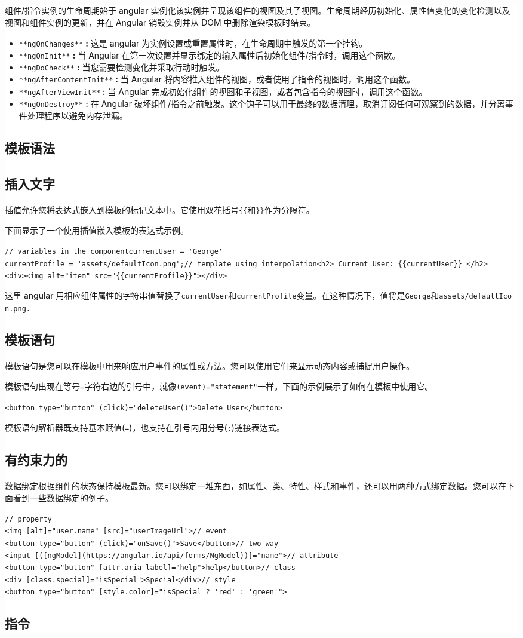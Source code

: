 组件/指令实例的生命周期始于 angular 实例化该实例并呈现该组件的视图及其子视图。生命周期经历初始化、属性值变化的变化检测以及视图和组件实例的更新，并在 Angular 销毁实例并从 DOM 中删除渲染模板时结束。

*   `**ngOnChanges**` **:** 这是 angular 为实例设置或重置属性时，在生命周期中触发的第一个挂钩。
*   `**ngOnInit**` **:** 当 Angular 在第一次设置并显示绑定的输入属性后初始化组件/指令时，调用这个函数。
*   `**ngDoCheck**` **:** 当您需要检测变化并采取行动时触发。
*   `**ngAfterContentInit**` **:** 当 Angular 将内容推入组件的视图，或者使用了指令的视图时，调用这个函数。
*   `**ngAfterViewInit**` **:** 当 Angular 完成初始化组件的视图和子视图，或者包含指令的视图时，调用这个函数。
*   `**ngOnDestroy**` **:** 在 Angular 破坏组件/指令之前触发。这个钩子可以用于最终的数据清理，取消订阅任何可观察到的数据，并分离事件处理程序以避免内存泄漏。

## 模板语法

## 插入文字

插值允许您将表达式嵌入到模板的标记文本中。它使用双花括号`{{`和`}}`作为分隔符。

下面显示了一个使用插值嵌入模板的表达式示例。

```
// variables in the componentcurrentUser = 'George'
currentProfile = 'assets/defaultIcon.png';// template using interpolation<h2> Current User: {{currentUser}} </h2>
<div><img alt="item" src="{{currentProfile}}"></div>
```

这里 angular 用相应组件属性的字符串值替换了`currentUser`和`currentProfile`变量。在这种情况下，值将是`George`和`assets/defaultIcon.png.`

## 模板语句

模板语句是您可以在模板中用来响应用户事件的属性或方法。您可以使用它们来显示动态内容或捕捉用户操作。

模板语句出现在等号`=`字符右边的引号中，就像`(event)="statement"`一样。下面的示例展示了如何在模板中使用它。

```
<button type="button" (click)="deleteUser()">Delete User</button>
```

模板语句解析器既支持基本赋值(`=`)，也支持在引号内用分号(`;`)链接表达式。

## 有约束力的

数据绑定根据组件的状态保持模板最新。您可以绑定一堆东西，如属性、类、特性、样式和事件，还可以用两种方式绑定数据。您可以在下面看到一些数据绑定的例子。

```
// property
<img [alt]="user.name" [src]="userImageUrl">// event
<button type="button" (click)="onSave()">Save</button>// two way
<input [([ngModel](https://angular.io/api/forms/NgModel))]="name">// attribute
<button type="button" [attr.aria-label]="help">help</button>// class
<div [class.special]="isSpecial">Special</div>// style
<button type="button" [style.color]="isSpecial ? 'red' : 'green'">
```

## 指令
